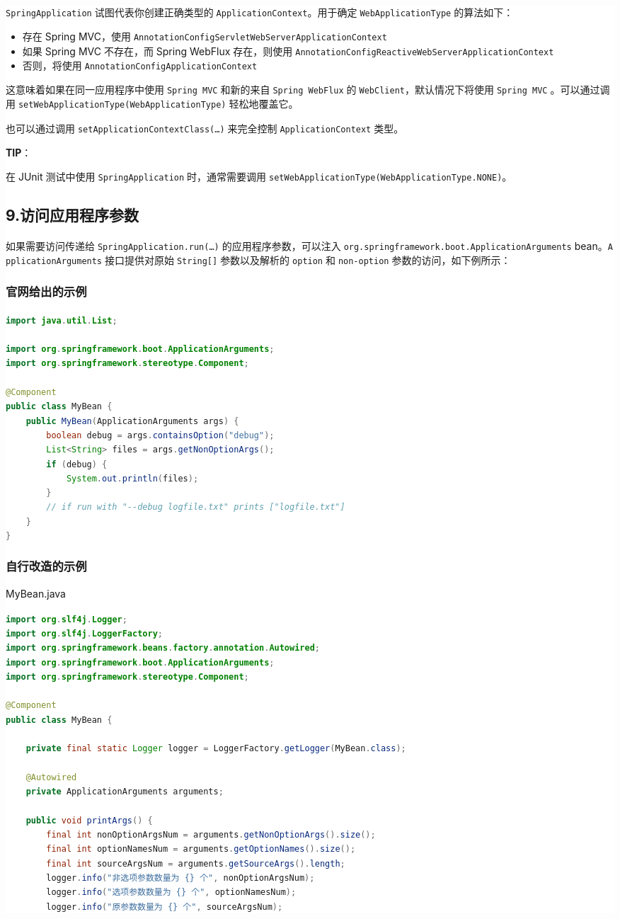 `SpringApplication` 试图代表你创建正确类型的 `ApplicationContext`。用于确定 `WebApplicationType` 的算法如下：

- 存在 Spring MVC，使用 `AnnotationConfigServletWebServerApplicationContext`
- 如果 Spring MVC 不存在，而 Spring WebFlux 存在，则使用 `AnnotationConfigReactiveWebServerApplicationContext`
- 否则，将使用 `AnnotationConfigApplicationContext`

这意味着如果在同一应用程序中使用 `Spring MVC` 和新的来自 `Spring WebFlux` 的 `WebClient`，默认情况下将使用 `Spring MVC`
。可以通过调用 `setWebApplicationType(WebApplicationType)` 轻松地覆盖它。

也可以通过调用 `setApplicationContextClass(…)` 来完全控制 `ApplicationContext` 类型。

**TIP**：

在 JUnit 测试中使用 `SpringApplication` 时，通常需要调用 `setWebApplicationType(WebApplicationType.NONE)`。

## 9.访问应用程序参数

如果需要访问传递给 `SpringApplication.run(…)` 的应用程序参数，可以注入 `org.springframework.boot.ApplicationArguments`
bean。`ApplicationArguments` 接口提供对原始 `String[]` 参数以及解析的 `option` 和 `non-option` 参数的访问，如下例所示：

### 官网给出的示例

```java
import java.util.List;

import org.springframework.boot.ApplicationArguments;
import org.springframework.stereotype.Component;

@Component
public class MyBean {
    public MyBean(ApplicationArguments args) {
        boolean debug = args.containsOption("debug");
        List<String> files = args.getNonOptionArgs();
        if (debug) {
            System.out.println(files);
        }
        // if run with "--debug logfile.txt" prints ["logfile.txt"]
    }
}
```

### 自行改造的示例

MyBean.java

```java
import org.slf4j.Logger;
import org.slf4j.LoggerFactory;
import org.springframework.beans.factory.annotation.Autowired;
import org.springframework.boot.ApplicationArguments;
import org.springframework.stereotype.Component;

@Component
public class MyBean {

    private final static Logger logger = LoggerFactory.getLogger(MyBean.class);

    @Autowired
    private ApplicationArguments arguments;

    public void printArgs() {
        final int nonOptionArgsNum = arguments.getNonOptionArgs().size();
        final int optionNamesNum = arguments.getOptionNames().size();
        final int sourceArgsNum = arguments.getSourceArgs().length;
        logger.info("非选项参数数量为 {} 个", nonOptionArgsNum);
        logger.info("选项参数数量为 {} 个", optionNamesNum);
        logger.info("原参数数量为 {} 个", sourceArgsNum);
```